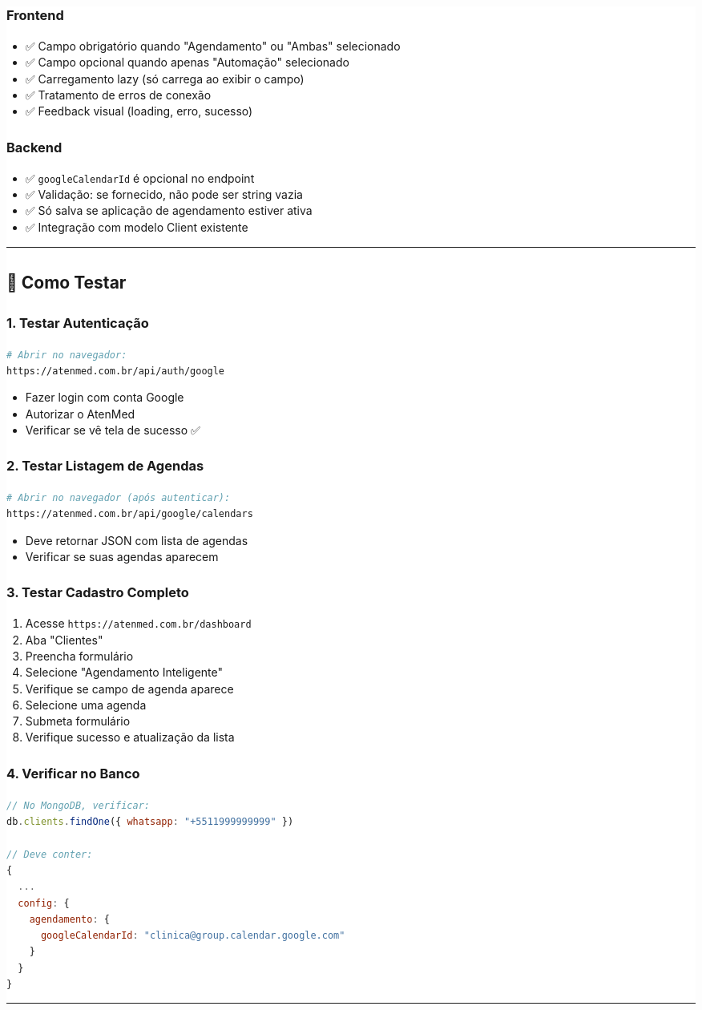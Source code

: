 ### **Frontend**
- ✅ Campo obrigatório quando "Agendamento" ou "Ambas" selecionado
- ✅ Campo opcional quando apenas "Automação" selecionado
- ✅ Carregamento lazy (só carrega ao exibir o campo)
- ✅ Tratamento de erros de conexão
- ✅ Feedback visual (loading, erro, sucesso)

### **Backend**
- ✅ `googleCalendarId` é opcional no endpoint
- ✅ Validação: se fornecido, não pode ser string vazia
- ✅ Só salva se aplicação de agendamento estiver ativa
- ✅ Integração com modelo Client existente

---

## 🧪 Como Testar

### **1. Testar Autenticação**
```bash
# Abrir no navegador:
https://atenmed.com.br/api/auth/google
```
- Fazer login com conta Google
- Autorizar o AtenMed
- Verificar se vê tela de sucesso ✅

### **2. Testar Listagem de Agendas**
```bash
# Abrir no navegador (após autenticar):
https://atenmed.com.br/api/google/calendars
```
- Deve retornar JSON com lista de agendas
- Verificar se suas agendas aparecem

### **3. Testar Cadastro Completo**
1. Acesse `https://atenmed.com.br/dashboard`
2. Aba "Clientes"
3. Preencha formulário
4. Selecione "Agendamento Inteligente"
5. Verifique se campo de agenda aparece
6. Selecione uma agenda
7. Submeta formulário
8. Verifique sucesso e atualização da lista

### **4. Verificar no Banco**
```javascript
// No MongoDB, verificar:
db.clients.findOne({ whatsapp: "+5511999999999" })

// Deve conter:
{
  ...
  config: {
    agendamento: {
      googleCalendarId: "clinica@group.calendar.google.com"
    }
  }
}
```

---
